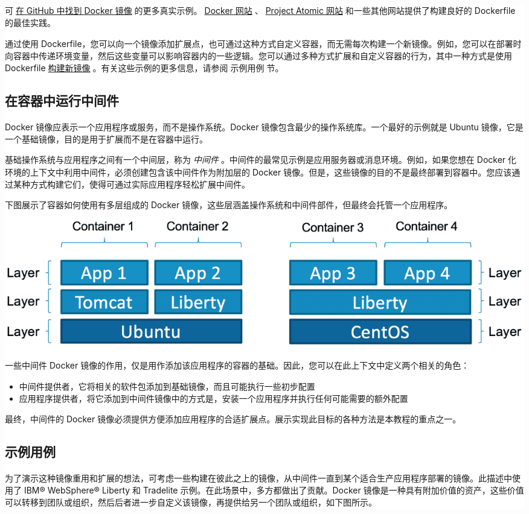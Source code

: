 可 [在 GitHub 中找到 Docker 镜像](https://github.com/docker/docker/wiki/Public-docker-images) 的更多真实示例。 [Docker 网站](https://docs.docker.com/engine/userguide/eng-image/dockerfile_best-practices/) 、 [Project Atomic 网站](http://docs.projectatomic.io/container-best-practices/) 和一些其他网站提供了构建良好的 Dockerfile 的最佳实践。

通过使用 Dockerfile，您可以向一个镜像添加扩展点，也可通过这种方式自定义容器，而无需每次构建一个新镜像。例如，您可以在部署时向容器中传递环境变量，然后这些变量可以影响容器内的一些逻辑。您可以通过多种方式扩展和自定义容器的行为，其中一种方式是使用 Dockerfile [构建新镜像](https://docs.docker.com/engine/tutorials/dockerimages/) 。有关这些示例的更多信息，请参阅 示例用例 节。

## 在容器中运行中间件

Docker 镜像应表示一个应用程序或服务，而不是操作系统。Docker 镜像包含最少的操作系统库。一个最好的示例就是 Ubuntu 镜像，它是一个基础镜像，目的是用于扩展而不是在容器中运行。

基础操作系统与应用程序之间有一个中间层，称为 *中间件* 。中间件的最常见示例是应用服务器或消息环境。例如，如果您想在 Docker 化环境的上下文中利用中间件，必须创建包含该中间件作为附加层的 Docker 镜像。但是，这些镜像的目的不是最终部署到容器中。您应该通过某种方式构建它们，使得可通过实际应用程序轻松扩展中间件。

下图展示了容器如何使用有多层组成的 Docker 镜像，这些层涵盖操作系统和中间件部件，但最终会托管一个应用程序。

![使用层的 Docker 容器](img/f866ccec3f2982e81dbb2b35fd013105.png)

一些中间件 Docker 镜像的作用，仅是用作添加该应用程序的容器的基础。因此，您可以在此上下文中定义两个相关的角色：

*   中间件提供者，它将相关的软件包添加到基础镜像，而且可能执行一些初步配置
*   应用程序提供者，将它添加到中间件镜像中的方式是，安装一个应用程序并执行任何可能需要的额外配置

最终，中间件的 Docker 镜像必须提供方便添加应用程序的合适扩展点。展示实现此目标的各种方法是本教程的重点之一。

## 示例用例

为了演示这种镜像重用和扩展的想法，可考虑一些构建在彼此之上的镜像，从中间件一直到某个适合生产应用程序部署的镜像。此描述中使用了 IBM® WebSphere® Liberty 和 Tradelite 示例。在此场景中，多方都做出了贡献。Docker 镜像是一种具有附加价值的资产，这些价值可以转移到团队或组织，然后后者进一步自定义该镜像，再提供给另一个团队或组织，如下图所示。

